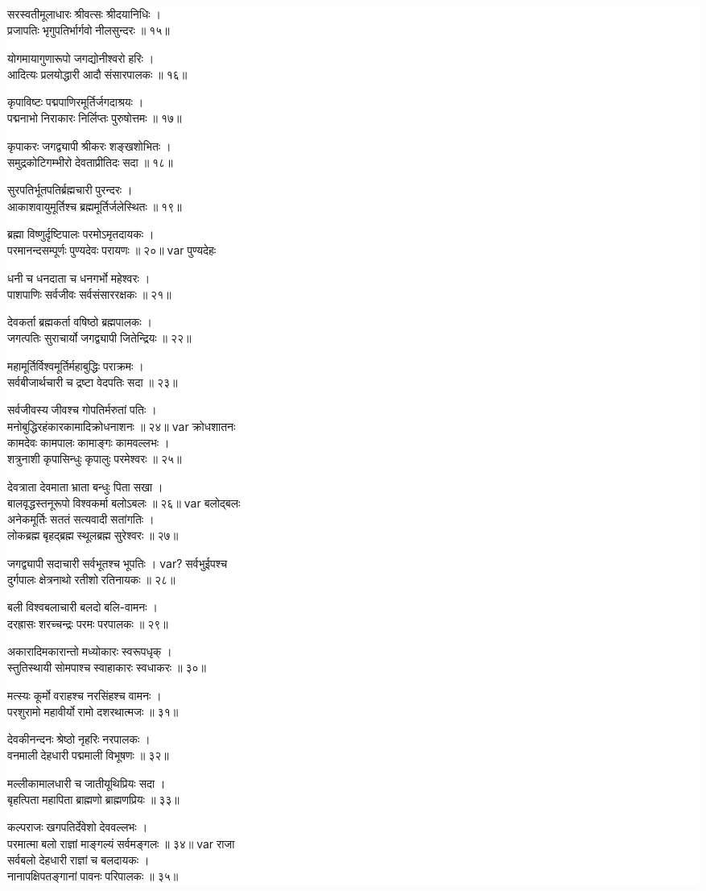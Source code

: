 सरस्वतीमूलाधारः श्रीवत्सः श्रीदयानिधिः ।  
प्रजापतिः भृगुपतिर्भार्गवो नीलसुन्दरः ॥ १५॥  
  
योगमायागुणारूपो जगद्योनीश्वरो हरिः ।  
आदित्यः प्रलयोद्धारी आदौ संसारपालकः ॥ १६॥  
  
कृपाविष्टः पद्मपाणिरमूर्तिर्जगदाश्रयः ।  
पद्मनाभो निराकारः निर्लिप्तः पुरुषोत्तमः ॥ १७॥  
  
कृपाकरः जगद्व्यापी श्रीकरः शङ्खशोभितः ।  
समुद्रकोटिगम्भीरो देवताप्रीतिदः सदा ॥ १८॥  
  
सुरपतिर्भूतपतिर्ब्रह्मचारी पुरन्दरः ।  
आकाशवायुमूर्तिश्च ब्रह्ममूर्तिर्जलेस्थितः ॥ १९॥  
  
ब्रह्मा विष्णुर्दृष्टिपालः परमोऽमृतदायकः ।  
परमानन्दसम्पूर्णः पुण्यदेवः परायणः ॥ २०॥ var  पुण्यदेहः  
  
धनी च धनदाता च धनगर्भो महेश्वरः ।  
पाशपाणिः सर्वजीवः सर्वसंसाररक्षकः ॥ २१॥  
  
देवकर्ता ब्रह्मकर्ता वषिष्ठो ब्रह्मपालकः ।  
जगत्पतिः सुराचार्यो जगद्व्यापी जितेन्द्रियः ॥ २२॥  
  
महामूर्तिर्विश्वमूर्तिर्महाबुद्धिः पराक्रमः ।  
सर्वबीजार्थचारी च द्रष्टा वेदपतिः सदा ॥ २३॥  
  
सर्वजीवस्य जीवश्च गोपतिर्मरुतां पतिः ।  
मनोबुद्धिरहंकारकामादिक्रोधनाशनः ॥ २४॥  var  क्रोधशातनः  
कामदेवः कामपालः कामाङ्गः कामवल्लभः ।  
शत्रुनाशी कृपासिन्धुः कृपालुः परमेश्वरः ॥ २५॥  
  
देवत्राता देवमाता भ्राता बन्धुः पिता सखा ।  
बालवृद्धस्तनूरूपो विश्वकर्मा बलोऽबलः ॥ २६॥ var  बलोद्बलः  
अनेकमूर्तिः सततं सत्यवादी सतांगतिः ।  
लोकब्रह्म बृहद्ब्रह्म स्थूलब्रह्म सुरेश्वरः ॥ २७॥  
  
जगद्व्यापी सदाचारी सर्वभूतश्च भूपतिः । var?  सर्वभुईपश्च  
दुर्गपालः क्षेत्रनाथो रतीशो रतिनायकः ॥ २८॥  
  
बली विश्वबलाचारी बलदो बलि-वामनः ।  
दरह्रासः शरच्चन्द्रः परमः परपालकः ॥ २९॥  
  
अकारादिमकारान्तो मध्योकारः स्वरूपधृक् ।  
स्तुतिस्थायी सोमपाश्च स्वाहाकारः स्वधाकरः ॥ ३०॥  
  
मत्स्यः कूर्मो वराहश्च नरसिंहश्च वामनः ।  
परशुरामो महावीर्यो रामो दशरथात्मजः ॥ ३१॥  
  
देवकीनन्दनः श्रेष्ठो नृहरिः नरपालकः ।  
वनमाली देहधारी पद्ममाली विभूषणः ॥ ३२॥  
  
मल्लीकामालधारी च जातीयूथिप्रियः सदा ।  
बृहत्पिता महापिता ब्राह्मणो ब्राह्मणप्रियः ॥ ३३॥  
  
कल्पराजः खगपतिर्देवेशो देववल्लभः ।  
परमात्मा बलो राज्ञां माङ्गल्यं सर्वमङ्गलः ॥ ३४॥ var  राजा  
सर्वबलो देहधारी राज्ञां च बलदायकः ।  
नानापक्षिपतङ्गानां पावनः परिपालकः ॥ ३५॥  
  